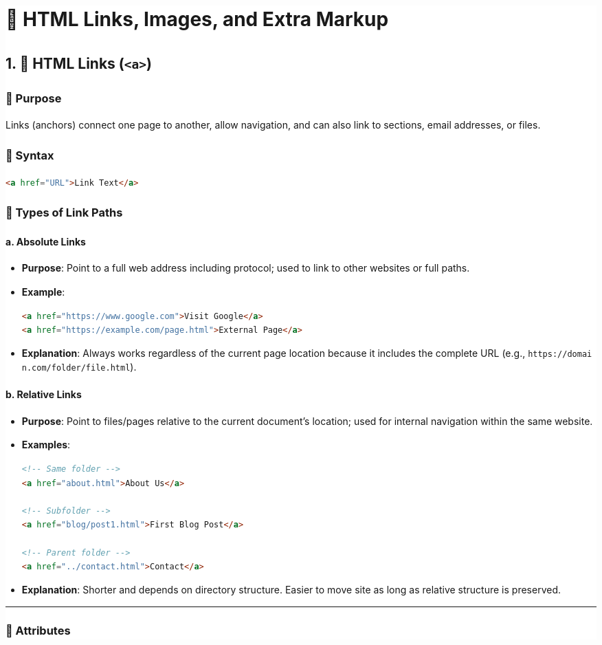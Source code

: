 # 📘 HTML Links, Images, and Extra Markup

## 1. 🔗 HTML Links (`<a>`)

### 🔹 Purpose

Links (anchors) connect one page to another, allow navigation, and can also link to sections, email addresses, or files.

### 🔹 Syntax

```html
<a href="URL">Link Text</a>
```

### 🔹 Types of Link Paths

#### a. **Absolute Links**

* **Purpose**: Point to a full web address including protocol; used to link to other websites or full paths.
* **Example**:

  ```html
  <a href="https://www.google.com">Visit Google</a>
  <a href="https://example.com/page.html">External Page</a>
  ```
* **Explanation**: Always works regardless of the current page location because it includes the complete URL (e.g., `https://domain.com/folder/file.html`).

#### b. **Relative Links**

* **Purpose**: Point to files/pages relative to the current document’s location; used for internal navigation within the same website.
* **Examples**:

  ```html
  <!-- Same folder -->
  <a href="about.html">About Us</a>

  <!-- Subfolder -->
  <a href="blog/post1.html">First Blog Post</a>

  <!-- Parent folder -->
  <a href="../contact.html">Contact</a>
  ```
* **Explanation**: Shorter and depends on directory structure. Easier to move site as long as relative structure is preserved.

---

### 🔹 Attributes
